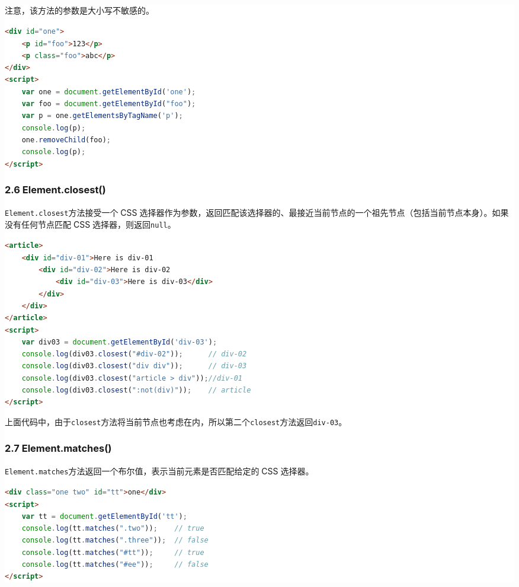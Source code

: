 注意，该方法的参数是大小写不敏感的。

```html
<div id="one">
    <p id="foo">123</p>
    <p class="foo">abc</p>
</div>
<script>
    var one = document.getElementById('one');
    var foo = document.getElementById("foo");
    var p = one.getElementsByTagName('p');
    console.log(p);
    one.removeChild(foo);
    console.log(p);
</script>
```

### 2.6 Element.closest()

`Element.closest`方法接受一个 CSS 选择器作为参数，返回匹配该选择器的、最接近当前节点的一个祖先节点（包括当前节点本身）。如果没有任何节点匹配 CSS 选择器，则返回`null`。

```html
<article>
    <div id="div-01">Here is div-01
        <div id="div-02">Here is div-02
            <div id="div-03">Here is div-03</div>
        </div>
    </div>
</article>
<script>
    var div03 = document.getElementById('div-03');
    console.log(div03.closest("#div-02"));		// div-02
    console.log(div03.closest("div div"));		// div-03
    console.log(div03.closest("article > div"));//div-01
    console.log(div03.closest(":not(div)"));	// article
</script>
```

上面代码中，由于`closest`方法将当前节点也考虑在内，所以第二个`closest`方法返回`div-03`。

### 2.7 Element.matches()

`Element.matches`方法返回一个布尔值，表示当前元素是否匹配给定的 CSS 选择器。

```html
<div class="one two" id="tt">one</div>
<script>
    var tt = document.getElementById('tt');
    console.log(tt.matches(".two"));	// true
    console.log(tt.matches(".three"));	// false
    console.log(tt.matches("#tt"));		// true
    console.log(tt.matches("#ee"));		// false
</script>
```
